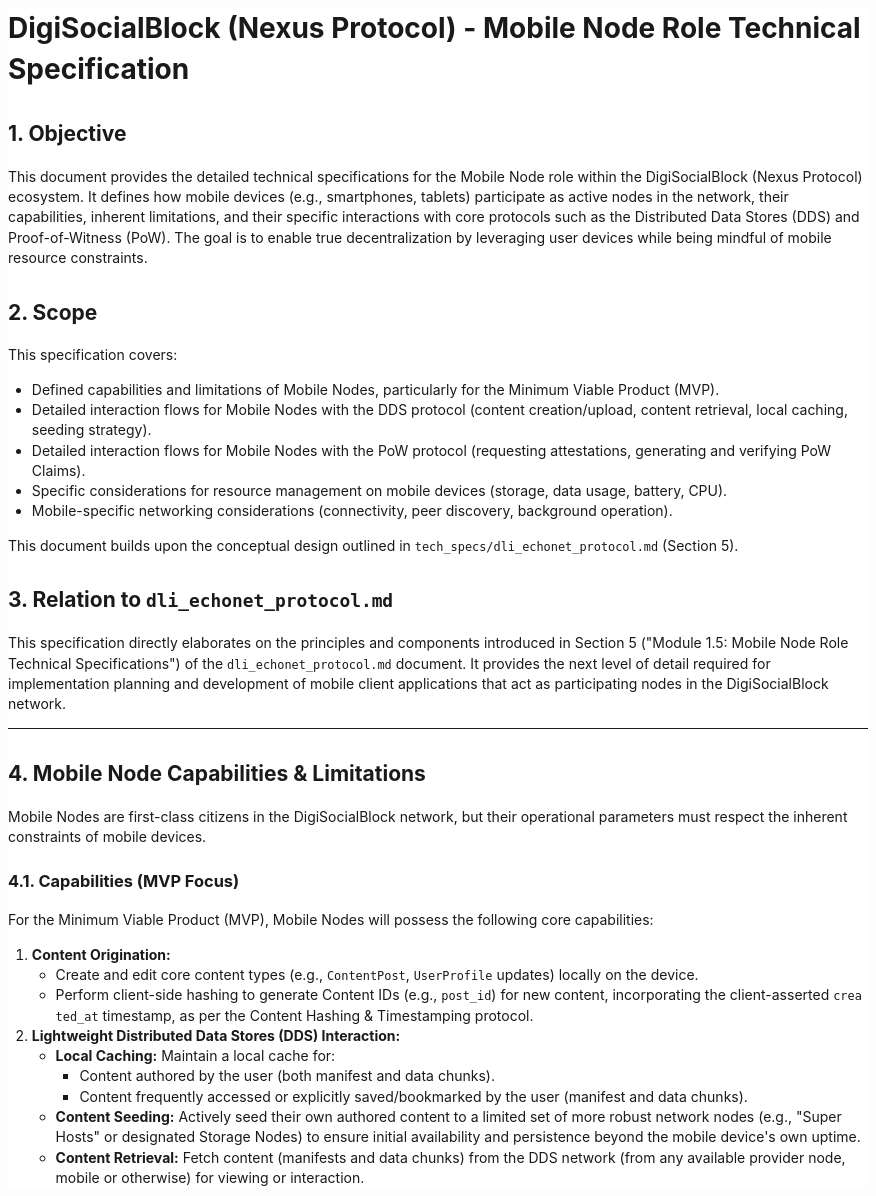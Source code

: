 # DigiSocialBlock (Nexus Protocol) - Mobile Node Role Technical Specification

## 1. Objective

This document provides the detailed technical specifications for the Mobile Node role within the DigiSocialBlock (Nexus Protocol) ecosystem. It defines how mobile devices (e.g., smartphones, tablets) participate as active nodes in the network, their capabilities, inherent limitations, and their specific interactions with core protocols such as the Distributed Data Stores (DDS) and Proof-of-Witness (PoW). The goal is to enable true decentralization by leveraging user devices while being mindful of mobile resource constraints.

## 2. Scope

This specification covers:
*   Defined capabilities and limitations of Mobile Nodes, particularly for the Minimum Viable Product (MVP).
*   Detailed interaction flows for Mobile Nodes with the DDS protocol (content creation/upload, content retrieval, local caching, seeding strategy).
*   Detailed interaction flows for Mobile Nodes with the PoW protocol (requesting attestations, generating and verifying PoW Claims).
*   Specific considerations for resource management on mobile devices (storage, data usage, battery, CPU).
*   Mobile-specific networking considerations (connectivity, peer discovery, background operation).

This document builds upon the conceptual design outlined in `tech_specs/dli_echonet_protocol.md` (Section 5).

## 3. Relation to `dli_echonet_protocol.md`

This specification directly elaborates on the principles and components introduced in Section 5 ("Module 1.5: Mobile Node Role Technical Specifications") of the `dli_echonet_protocol.md` document. It provides the next level of detail required for implementation planning and development of mobile client applications that act as participating nodes in the DigiSocialBlock network.

---

## 4. Mobile Node Capabilities & Limitations

Mobile Nodes are first-class citizens in the DigiSocialBlock network, but their operational parameters must respect the inherent constraints of mobile devices.

### 4.1. Capabilities (MVP Focus)

For the Minimum Viable Product (MVP), Mobile Nodes will possess the following core capabilities:

1.  **Content Origination:**
    *   Create and edit core content types (e.g., `ContentPost`, `UserProfile` updates) locally on the device.
    *   Perform client-side hashing to generate Content IDs (e.g., `post_id`) for new content, incorporating the client-asserted `created_at` timestamp, as per the Content Hashing & Timestamping protocol.
2.  **Lightweight Distributed Data Stores (DDS) Interaction:**
    *   **Local Caching:** Maintain a local cache for:
        *   Content authored by the user (both manifest and data chunks).
        *   Content frequently accessed or explicitly saved/bookmarked by the user (manifest and data chunks).
    *   **Content Seeding:** Actively seed their own authored content to a limited set of more robust network nodes (e.g., "Super Hosts" or designated Storage Nodes) to ensure initial availability and persistence beyond the mobile device's own uptime.
    *   **Content Retrieval:** Fetch content (manifests and data chunks) from the DDS network (from any available provider node, mobile or otherwise) for viewing or interaction.